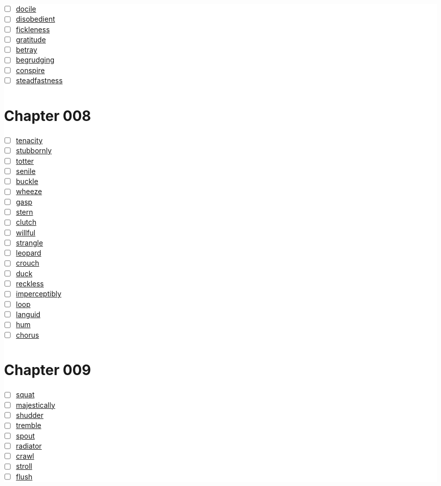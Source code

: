 - [ ] [docile](https://github.com/Tdahuyou/qwerty-learner-tools/blob/main/dict/Level8_1/docile.md)
- [ ] [disobedient](https://github.com/Tdahuyou/qwerty-learner-tools/blob/main/dict/Level8_1/disobedient.md)
- [ ] [fickleness](https://github.com/Tdahuyou/qwerty-learner-tools/blob/main/dict/Level8_1/fickleness.md)
- [ ] [gratitude](https://github.com/Tdahuyou/qwerty-learner-tools/blob/main/dict/Level8_1/gratitude.md)
- [ ] [betray](https://github.com/Tdahuyou/qwerty-learner-tools/blob/main/dict/Level8_1/betray.md)
- [ ] [begrudging](https://github.com/Tdahuyou/qwerty-learner-tools/blob/main/dict/Level8_1/begrudging.md)
- [ ] [conspire](https://github.com/Tdahuyou/qwerty-learner-tools/blob/main/dict/Level8_1/conspire.md)
- [ ] [steadfastness](https://github.com/Tdahuyou/qwerty-learner-tools/blob/main/dict/Level8_1/steadfastness.md)

# Chapter 008

- [ ] [tenacity](https://github.com/Tdahuyou/qwerty-learner-tools/blob/main/dict/Level8_1/tenacity.md)
- [ ] [stubbornly](https://github.com/Tdahuyou/qwerty-learner-tools/blob/main/dict/Level8_1/stubbornly.md)
- [ ] [totter](https://github.com/Tdahuyou/qwerty-learner-tools/blob/main/dict/Level8_1/totter.md)
- [ ] [senile](https://github.com/Tdahuyou/qwerty-learner-tools/blob/main/dict/Level8_1/senile.md)
- [ ] [buckle](https://github.com/Tdahuyou/qwerty-learner-tools/blob/main/dict/Level8_1/buckle.md)
- [ ] [wheeze](https://github.com/Tdahuyou/qwerty-learner-tools/blob/main/dict/Level8_1/wheeze.md)
- [ ] [gasp](https://github.com/Tdahuyou/qwerty-learner-tools/blob/main/dict/Level8_1/gasp.md)
- [ ] [stern](https://github.com/Tdahuyou/qwerty-learner-tools/blob/main/dict/Level8_1/stern.md)
- [ ] [clutch](https://github.com/Tdahuyou/qwerty-learner-tools/blob/main/dict/Level8_1/clutch.md)
- [ ] [willful](https://github.com/Tdahuyou/qwerty-learner-tools/blob/main/dict/Level8_1/willful.md)
- [ ] [strangle](https://github.com/Tdahuyou/qwerty-learner-tools/blob/main/dict/Level8_1/strangle.md)
- [ ] [leopard](https://github.com/Tdahuyou/qwerty-learner-tools/blob/main/dict/Level8_1/leopard.md)
- [ ] [crouch](https://github.com/Tdahuyou/qwerty-learner-tools/blob/main/dict/Level8_1/crouch.md)
- [ ] [duck](https://github.com/Tdahuyou/qwerty-learner-tools/blob/main/dict/Level8_1/duck.md)
- [ ] [reckless](https://github.com/Tdahuyou/qwerty-learner-tools/blob/main/dict/Level8_1/reckless.md)
- [ ] [imperceptibly](https://github.com/Tdahuyou/qwerty-learner-tools/blob/main/dict/Level8_1/imperceptibly.md)
- [ ] [loop](https://github.com/Tdahuyou/qwerty-learner-tools/blob/main/dict/Level8_1/loop.md)
- [ ] [languid](https://github.com/Tdahuyou/qwerty-learner-tools/blob/main/dict/Level8_1/languid.md)
- [ ] [hum](https://github.com/Tdahuyou/qwerty-learner-tools/blob/main/dict/Level8_1/hum.md)
- [ ] [chorus](https://github.com/Tdahuyou/qwerty-learner-tools/blob/main/dict/Level8_1/chorus.md)

# Chapter 009

- [ ] [squat](https://github.com/Tdahuyou/qwerty-learner-tools/blob/main/dict/Level8_1/squat.md)
- [ ] [majestically](https://github.com/Tdahuyou/qwerty-learner-tools/blob/main/dict/Level8_1/majestically.md)
- [ ] [shudder](https://github.com/Tdahuyou/qwerty-learner-tools/blob/main/dict/Level8_1/shudder.md)
- [ ] [tremble](https://github.com/Tdahuyou/qwerty-learner-tools/blob/main/dict/Level8_1/tremble.md)
- [ ] [spout](https://github.com/Tdahuyou/qwerty-learner-tools/blob/main/dict/Level8_1/spout.md)
- [ ] [radiator](https://github.com/Tdahuyou/qwerty-learner-tools/blob/main/dict/Level8_1/radiator.md)
- [ ] [crawl](https://github.com/Tdahuyou/qwerty-learner-tools/blob/main/dict/Level8_1/crawl.md)
- [ ] [stroll](https://github.com/Tdahuyou/qwerty-learner-tools/blob/main/dict/Level8_1/stroll.md)
- [ ] [flush](https://github.com/Tdahuyou/qwerty-learner-tools/blob/main/dict/Level8_1/flush.md)